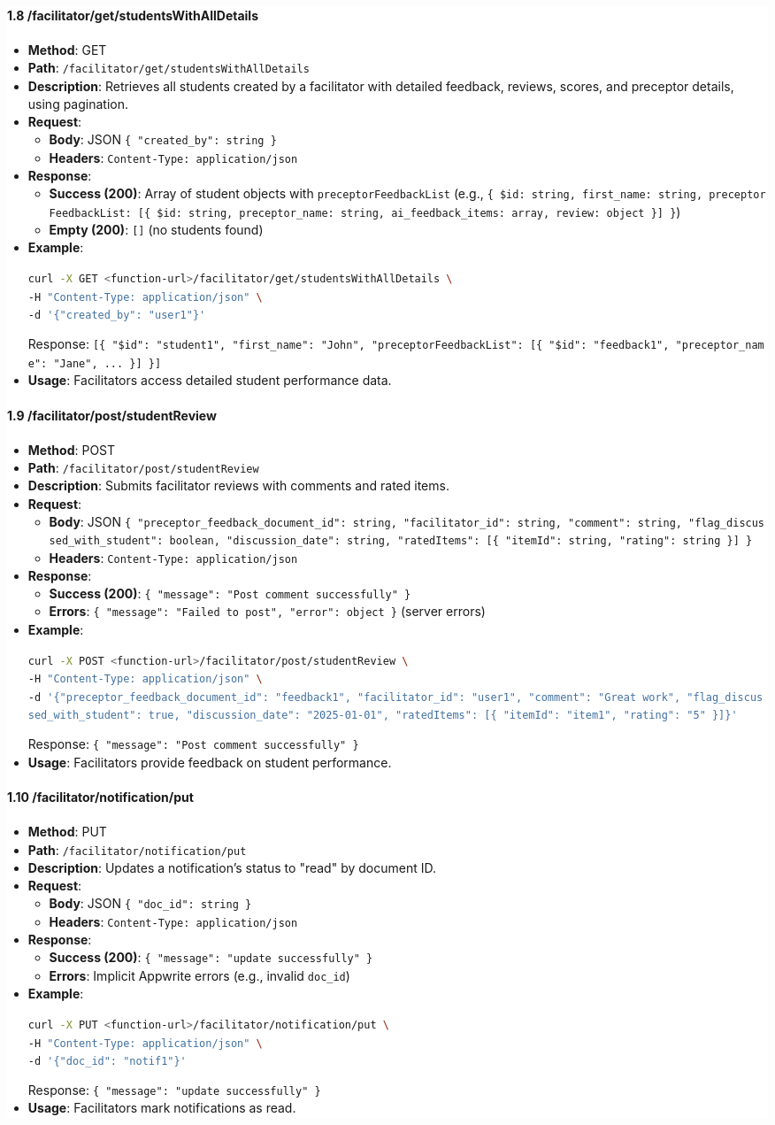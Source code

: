 #### 1.8 /facilitator/get/studentsWithAllDetails
- **Method**: GET
- **Path**: `/facilitator/get/studentsWithAllDetails`
- **Description**: Retrieves all students created by a facilitator with detailed feedback, reviews, scores, and preceptor details, using pagination.
- **Request**:
  - **Body**: JSON `{ "created_by": string }`
  - **Headers**: `Content-Type: application/json`
- **Response**:
  - **Success (200)**: Array of student objects with `preceptorFeedbackList` (e.g., `{ $id: string, first_name: string, preceptorFeedbackList: [{ $id: string, preceptor_name: string, ai_feedback_items: array, review: object }] }`)
  - **Empty (200)**: `[]` (no students found)
- **Example**:
  ```bash
  curl -X GET <function-url>/facilitator/get/studentsWithAllDetails \
  -H "Content-Type: application/json" \
  -d '{"created_by": "user1"}'
  ```
  Response: `[{ "$id": "student1", "first_name": "John", "preceptorFeedbackList": [{ "$id": "feedback1", "preceptor_name": "Jane", ... }] }]`
- **Usage**: Facilitators access detailed student performance data.

#### 1.9 /facilitator/post/studentReview
- **Method**: POST
- **Path**: `/facilitator/post/studentReview`
- **Description**: Submits facilitator reviews with comments and rated items.
- **Request**:
  - **Body**: JSON `{ "preceptor_feedback_document_id": string, "facilitator_id": string, "comment": string, "flag_discussed_with_student": boolean, "discussion_date": string, "ratedItems": [{ "itemId": string, "rating": string }] }`
  - **Headers**: `Content-Type: application/json`
- **Response**:
  - **Success (200)**: `{ "message": "Post comment successfully" }`
  - **Errors**: `{ "message": "Failed to post", "error": object }` (server errors)
- **Example**:
  ```bash
  curl -X POST <function-url>/facilitator/post/studentReview \
  -H "Content-Type: application/json" \
  -d '{"preceptor_feedback_document_id": "feedback1", "facilitator_id": "user1", "comment": "Great work", "flag_discussed_with_student": true, "discussion_date": "2025-01-01", "ratedItems": [{ "itemId": "item1", "rating": "5" }]}'
  ```
  Response: `{ "message": "Post comment successfully" }`
- **Usage**: Facilitators provide feedback on student performance.

#### 1.10 /facilitator/notification/put
- **Method**: PUT
- **Path**: `/facilitator/notification/put`
- **Description**: Updates a notification’s status to "read" by document ID.
- **Request**:
  - **Body**: JSON `{ "doc_id": string }`
  - **Headers**: `Content-Type: application/json`
- **Response**:
  - **Success (200)**: `{ "message": "update successfully" }`
  - **Errors**: Implicit Appwrite errors (e.g., invalid `doc_id`)
- **Example**:
  ```bash
  curl -X PUT <function-url>/facilitator/notification/put \
  -H "Content-Type: application/json" \
  -d '{"doc_id": "notif1"}'
  ```
  Response: `{ "message": "update successfully" }`
- **Usage**: Facilitators mark notifications as read.

